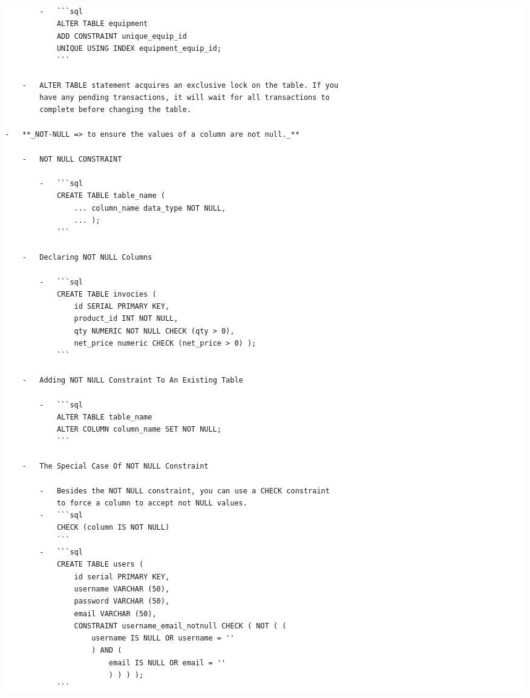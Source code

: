             -   ```sql
                ALTER TABLE equipment
                ADD CONSTRAINT unique_equip_id
                UNIQUE USING INDEX equipment_equip_id;
                ```

        -   ALTER TABLE statement acquires an exclusive lock on the table. If you
            have any pending transactions, it will wait for all transactions to
            complete before changing the table.

    -   **_NOT-NULL => to ensure the values of a column are not null._**

        -   NOT NULL CONSTRAINT

            -   ```sql
                CREATE TABLE table_name (
                    ... column_name data_type NOT NULL,
                    ... );
                ```

        -   Declaring NOT NULL Columns

            -   ```sql
                CREATE TABLE invocies (
                    id SERIAL PRIMARY KEY,
                    product_id INT NOT NULL,
                    qty NUMERIC NOT NULL CHECK (qty > 0),
                    net_price numeric CHECK (net_price > 0) );
                ```

        -   Adding NOT NULL Constraint To An Existing Table

            -   ```sql
                ALTER TABLE table_name
                ALTER COLUMN column_name SET NOT NULL;
                ```

        -   The Special Case Of NOT NULL Constraint

            -   Besides the NOT NULL constraint, you can use a CHECK constraint
                to force a column to accept not NULL values.
            -   ```sql
                CHECK (column IS NOT NULL)
                ```
            -   ```sql
                CREATE TABLE users (
                    id serial PRIMARY KEY,
                    username VARCHAR (50),
                    password VARCHAR (50),
                    email VARCHAR (50),
                    CONSTRAINT username_email_notnull CHECK ( NOT ( (
                        username IS NULL OR username = ''
                        ) AND (
                            email IS NULL OR email = ''
                            ) ) ) );
                ```
